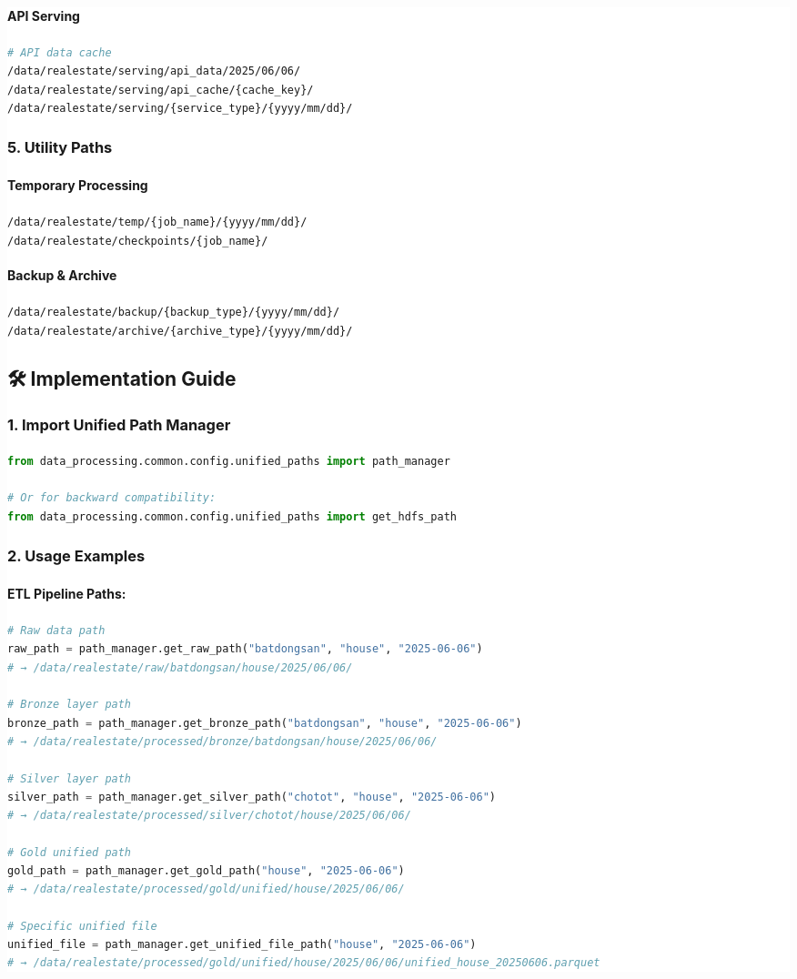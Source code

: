 #### **API Serving**

```bash
# API data cache
/data/realestate/serving/api_data/2025/06/06/
/data/realestate/serving/api_cache/{cache_key}/
/data/realestate/serving/{service_type}/{yyyy/mm/dd}/
```

### **5. Utility Paths**

#### **Temporary Processing**

```bash
/data/realestate/temp/{job_name}/{yyyy/mm/dd}/
/data/realestate/checkpoints/{job_name}/
```

#### **Backup & Archive**

```bash
/data/realestate/backup/{backup_type}/{yyyy/mm/dd}/
/data/realestate/archive/{archive_type}/{yyyy/mm/dd}/
```

## 🛠️ Implementation Guide

### **1. Import Unified Path Manager**

```python
from data_processing.common.config.unified_paths import path_manager

# Or for backward compatibility:
from data_processing.common.config.unified_paths import get_hdfs_path
```

### **2. Usage Examples**

#### **ETL Pipeline Paths:**

```python
# Raw data path
raw_path = path_manager.get_raw_path("batdongsan", "house", "2025-06-06")
# → /data/realestate/raw/batdongsan/house/2025/06/06/

# Bronze layer path
bronze_path = path_manager.get_bronze_path("batdongsan", "house", "2025-06-06")
# → /data/realestate/processed/bronze/batdongsan/house/2025/06/06/

# Silver layer path
silver_path = path_manager.get_silver_path("chotot", "house", "2025-06-06")
# → /data/realestate/processed/silver/chotot/house/2025/06/06/

# Gold unified path
gold_path = path_manager.get_gold_path("house", "2025-06-06")
# → /data/realestate/processed/gold/unified/house/2025/06/06/

# Specific unified file
unified_file = path_manager.get_unified_file_path("house", "2025-06-06")
# → /data/realestate/processed/gold/unified/house/2025/06/06/unified_house_20250606.parquet
```
